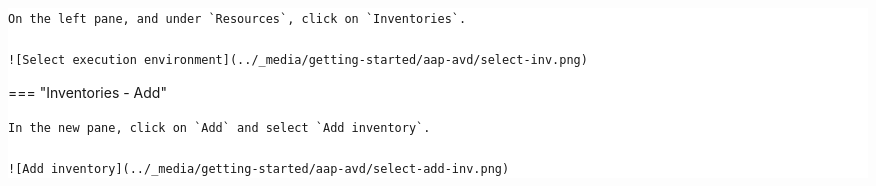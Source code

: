     On the left pane, and under `Resources`, click on `Inventories`.

    ![Select execution environment](../_media/getting-started/aap-avd/select-inv.png)

=== "Inventories - Add"

    In the new pane, click on `Add` and select `Add inventory`.

    ![Add inventory](../_media/getting-started/aap-avd/select-add-inv.png)

